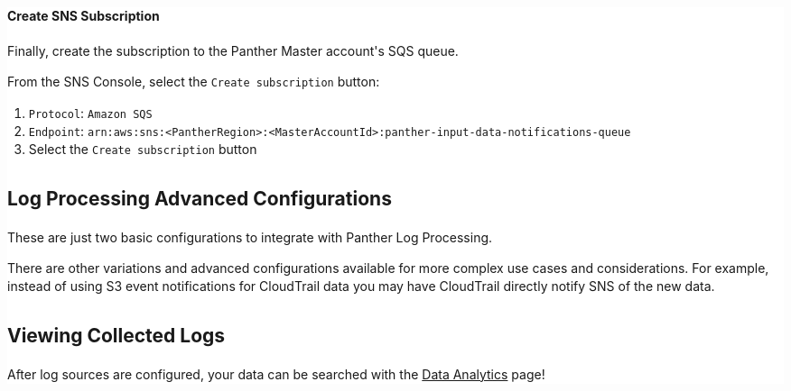 #### Create SNS Subscription

Finally, create the subscription to the Panther Master account's SQS queue.

From the SNS Console, select the `Create subscription` button:

1. `Protocol`: `Amazon SQS`
2. `Endpoint`: `arn:aws:sns:<PantherRegion>:<MasterAccountId>:panther-input-data-notifications-queue`
3. Select the `Create subscription` button

## Log Processing Advanced Configurations

These are just two basic configurations to integrate with Panther Log Processing.

There are other variations and advanced configurations available for more complex use cases and considerations. For example, instead of using S3 event notifications for CloudTrail data you may have CloudTrail directly notify SNS of the new data.

## Viewing Collected Logs

After log sources are configured, your data can be searched with the [Data Analytics](../../ennterprise/data-analytics/README.md) page!
